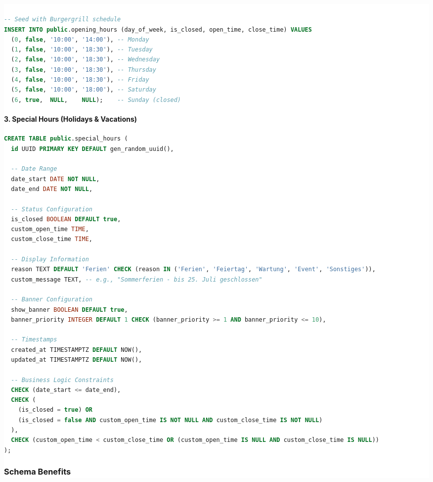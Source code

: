 ```sql

-- Seed with Burgergrill schedule
INSERT INTO public.opening_hours (day_of_week, is_closed, open_time, close_time) VALUES
  (0, false, '10:00', '14:00'), -- Monday
  (1, false, '10:00', '18:30'), -- Tuesday  
  (2, false, '10:00', '18:30'), -- Wednesday
  (3, false, '10:00', '18:30'), -- Thursday
  (4, false, '10:00', '18:30'), -- Friday
  (5, false, '10:00', '18:00'), -- Saturday
  (6, true,  NULL,    NULL);    -- Sunday (closed)
```

#### **3. Special Hours (Holidays & Vacations)**
```sql
CREATE TABLE public.special_hours (
  id UUID PRIMARY KEY DEFAULT gen_random_uuid(),
  
  -- Date Range
  date_start DATE NOT NULL,
  date_end DATE NOT NULL,
  
  -- Status Configuration  
  is_closed BOOLEAN DEFAULT true,
  custom_open_time TIME,
  custom_close_time TIME,
  
  -- Display Information
  reason TEXT DEFAULT 'Ferien' CHECK (reason IN ('Ferien', 'Feiertag', 'Wartung', 'Event', 'Sonstiges')),
  custom_message TEXT, -- e.g., "Sommerferien - bis 25. Juli geschlossen"
  
  -- Banner Configuration
  show_banner BOOLEAN DEFAULT true,
  banner_priority INTEGER DEFAULT 1 CHECK (banner_priority >= 1 AND banner_priority <= 10),
  
  -- Timestamps
  created_at TIMESTAMPTZ DEFAULT NOW(),
  updated_at TIMESTAMPTZ DEFAULT NOW(),
  
  -- Business Logic Constraints
  CHECK (date_start <= date_end),
  CHECK (
    (is_closed = true) OR 
    (is_closed = false AND custom_open_time IS NOT NULL AND custom_close_time IS NOT NULL)
  ),
  CHECK (custom_open_time < custom_close_time OR (custom_open_time IS NULL AND custom_close_time IS NULL))
);
```

### **Schema Benefits**
